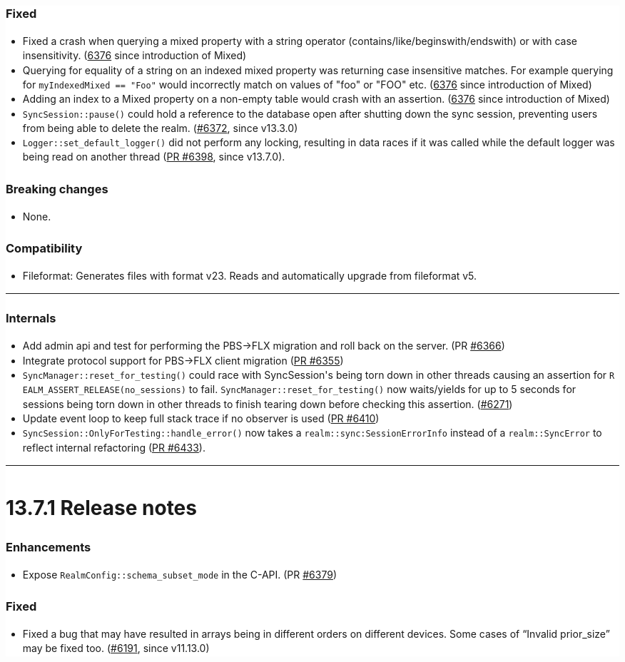 ### Fixed
* Fixed a crash when querying a mixed property with a string operator (contains/like/beginswith/endswith) or with case insensitivity. ([6376](https://github.com/realm/realm-core/issues/6376) since introduction of Mixed)
* Querying for equality of a string on an indexed mixed property was returning case insensitive matches. For example querying for `myIndexedMixed == "Foo"` would incorrectly match on values of "foo" or "FOO" etc. ([6376](https://github.com/realm/realm-core/issues/6376) since introduction of Mixed)
* Adding an index to a Mixed property on a non-empty table would crash with an assertion. ([6376](https://github.com/realm/realm-core/issues/6376) since introduction of Mixed)
* `SyncSession::pause()` could hold a reference to the database open after shutting down the sync session, preventing users from being able to delete the realm. ([#6372](https://github.com/realm/realm-core/issues/6372), since v13.3.0)
* `Logger::set_default_logger()` did not perform any locking, resulting in data races if it was called while the default logger was being read on another thread ([PR #6398](https://github.com/realm/realm-core/pull/6398), since v13.7.0).

### Breaking changes
* None.

### Compatibility
* Fileformat: Generates files with format v23. Reads and automatically upgrade from fileformat v5.

-----------

### Internals
* Add admin api and test for performing the PBS->FLX migration and roll back on the server. (PR [#6366](https://github.com/realm/realm-core/pull/6366))
* Integrate protocol support for PBS->FLX client migration ([PR #6355](https://github.com/realm/realm-core/pull/6355))
* `SyncManager::reset_for_testing()` could race with SyncSession's being torn down in other threads causing an assertion for `REALM_ASSERT_RELEASE(no_sessions)` to fail. `SyncManager::reset_for_testing()` now waits/yields for up to 5 seconds for sessions being torn down in other threads to finish tearing down before checking this assertion. ([#6271](https://github.com/realm/realm-core/issues/6271))
* Update event loop to keep full stack trace if no observer is used ([PR #6410](https://github.com/realm/realm-core/pull/6410))
* `SyncSession::OnlyForTesting::handle_error()` now takes a `realm::sync:SessionErrorInfo` instead of a `realm::SyncError` to reflect internal refactoring ([PR #6433](https://github.com/realm/realm-core/pull/6433)).

----------------------------------------------

# 13.7.1 Release notes

### Enhancements
* Expose `RealmConfig::schema_subset_mode` in the C-API. (PR [#6379](https://github.com/realm/realm-core/pull/6379))

### Fixed
* Fixed a bug that may have resulted in arrays being in different orders on different devices. Some cases of “Invalid prior_size” may be fixed too. ([#6191](https://github.com/realm/realm-core/issues/6191), since v11.13.0)
